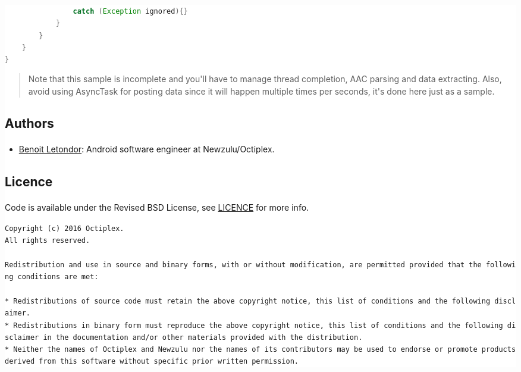 ```java
                catch (Exception ignored){}
            }
        }
    }
}
```

> Note that this sample is incomplete and you'll have to manage thread completion, AAC parsing and data extracting. Also, avoid using AsyncTask for posting data since it will happen multiple times per seconds, it's done here just as a sample.

## Authors

- [Benoit Letondor](https://github.com/benoitletondor): Android software engineer at Newzulu/Octiplex.

## Licence

Code is available under the Revised BSD License, see [LICENCE](LICENCE) for more info.

    Copyright (c) 2016 Octiplex.
    All rights reserved.

    Redistribution and use in source and binary forms, with or without modification, are permitted provided that the following conditions are met:

    * Redistributions of source code must retain the above copyright notice, this list of conditions and the following disclaimer.
    * Redistributions in binary form must reproduce the above copyright notice, this list of conditions and the following disclaimer in the documentation and/or other materials provided with the distribution.
    * Neither the names of Octiplex and Newzulu nor the names of its contributors may be used to endorse or promote products derived from this software without specific prior written permission.
